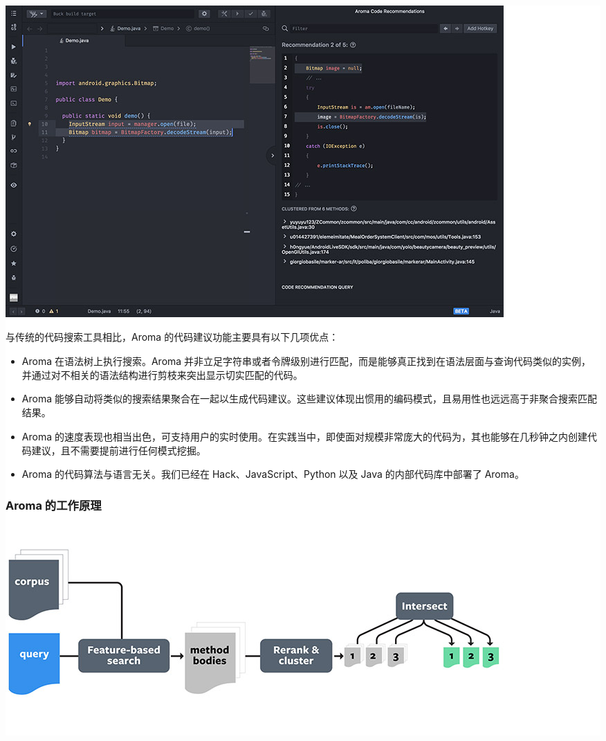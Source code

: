 ![image](images/1904-bcsqfacebooktcdmznssytjgj-1.png)

与传统的代码搜索工具相比，Aroma 的代码建议功能主要具有以下几项优点：

* Aroma 在语法树上执行搜索。Aroma 并非立足字符串或者令牌级别进行匹配，而是能够真正找到在语法层面与查询代码类似的实例，并通过对不相关的语法结构进行剪枝来突出显示切实匹配的代码。

* Aroma 能够自动将类似的搜索结果聚合在一起以生成代码建议。这些建议体现出惯用的编码模式，且易用性也远远高于非聚合搜索匹配结果。

* Aroma 的速度表现也相当出色，可支持用户的实时使用。在实践当中，即使面对规模非常庞大的代码为，其也能够在几秒钟之内创建代码建议，且不需要提前进行任何模式挖掘。

* Aroma 的代码算法与语言无关。我们已经在 Hack、JavaScript、Python 以及 Java 的内部代码库中部署了 Aroma。

### Aroma 的工作原理

![image](images/1904-bcsqfacebooktcdmznssytjgj-2.png)
